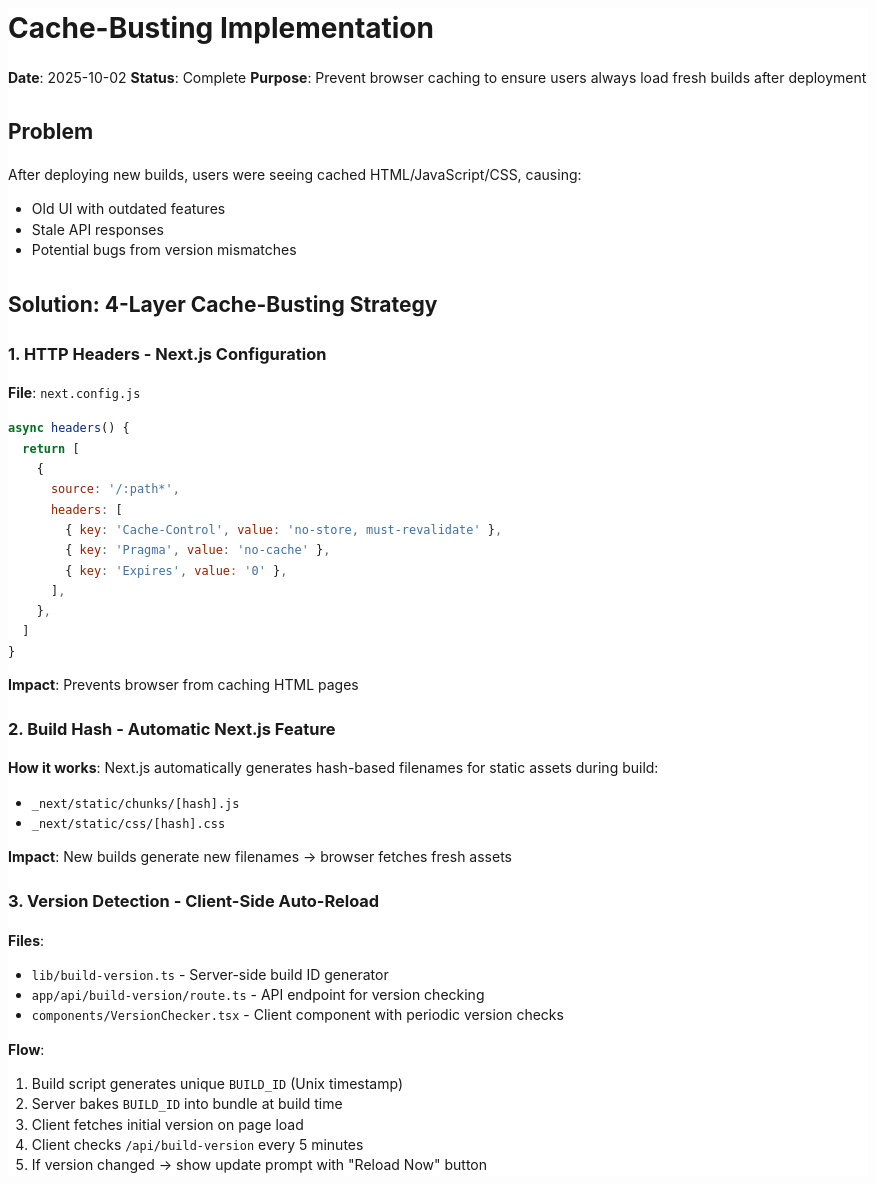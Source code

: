 # Cache-Busting Implementation

**Date**: 2025-10-02
**Status**: Complete
**Purpose**: Prevent browser caching to ensure users always load fresh builds after deployment

## Problem

After deploying new builds, users were seeing cached HTML/JavaScript/CSS, causing:
- Old UI with outdated features
- Stale API responses
- Potential bugs from version mismatches

## Solution: 4-Layer Cache-Busting Strategy

### 1. HTTP Headers - Next.js Configuration
**File**: `next.config.js`

```javascript
async headers() {
  return [
    {
      source: '/:path*',
      headers: [
        { key: 'Cache-Control', value: 'no-store, must-revalidate' },
        { key: 'Pragma', value: 'no-cache' },
        { key: 'Expires', value: '0' },
      ],
    },
  ]
}
```

**Impact**: Prevents browser from caching HTML pages

### 2. Build Hash - Automatic Next.js Feature
**How it works**: Next.js automatically generates hash-based filenames for static assets during build:
- `_next/static/chunks/[hash].js`
- `_next/static/css/[hash].css`

**Impact**: New builds generate new filenames → browser fetches fresh assets

### 3. Version Detection - Client-Side Auto-Reload
**Files**:
- `lib/build-version.ts` - Server-side build ID generator
- `app/api/build-version/route.ts` - API endpoint for version checking
- `components/VersionChecker.tsx` - Client component with periodic version checks

**Flow**:
1. Build script generates unique `BUILD_ID` (Unix timestamp)
2. Server bakes `BUILD_ID` into bundle at build time
3. Client fetches initial version on page load
4. Client checks `/api/build-version` every 5 minutes
5. If version changed → show update prompt with "Reload Now" button
